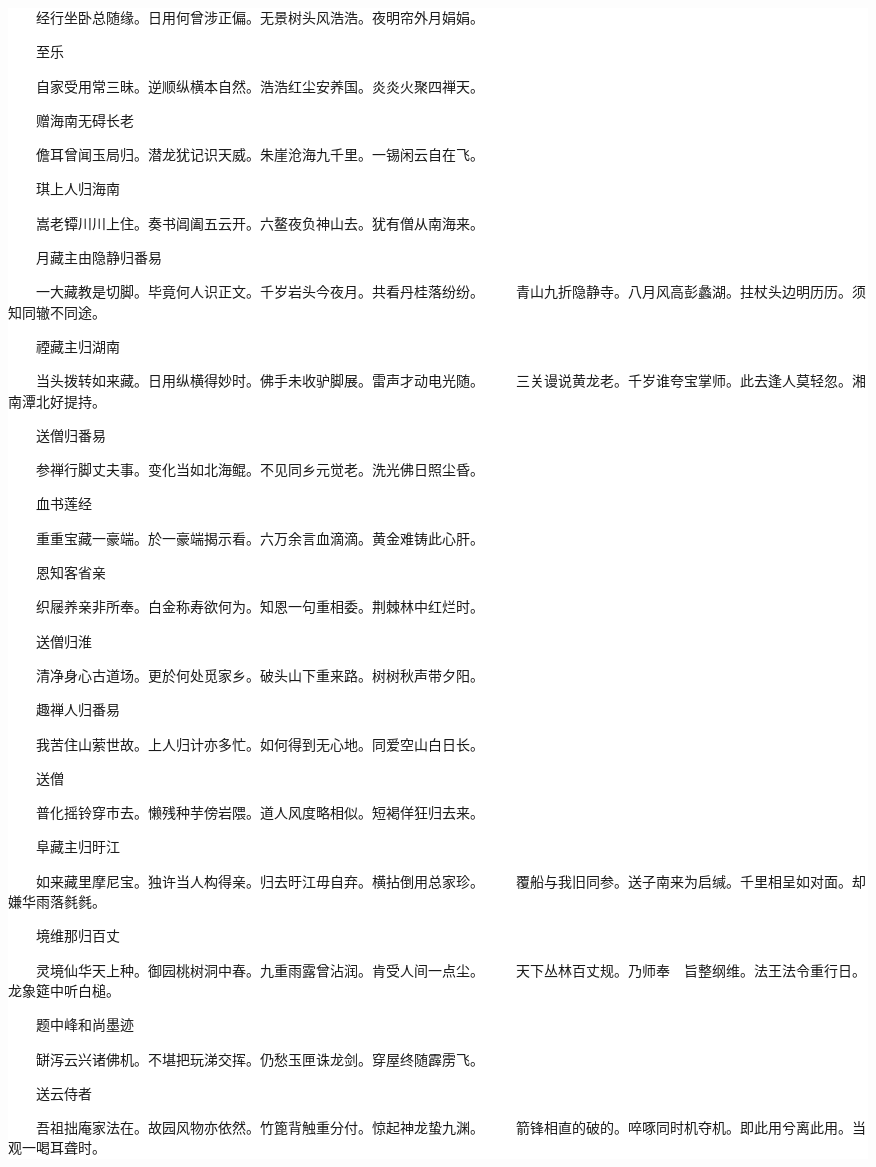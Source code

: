 　　经行坐卧总随缘。日用何曾涉正偏。无景树头风浩浩。夜明帘外月娟娟。

　　至乐

　　自家受用常三昧。逆顺纵横本自然。浩浩红尘安养国。炎炎火聚四禅天。

　　赠海南无碍长老

　　儋耳曾闻玉局归。潜龙犹记识天威。朱崖沧海九千里。一锡闲云自在飞。

　　琪上人归海南

　　嵩老镡川川上住。奏书阊阖五云开。六鳌夜负神山去。犹有僧从南海来。

　　月藏主由隐静归番易

　　一大藏教是切脚。毕竟何人识正文。千岁岩头今夜月。共看丹桂落纷纷。
　　青山九折隐静寺。八月风高彭蠡湖。拄杖头边明历历。须知同辙不同途。

　　禋藏主归湖南

　　当头拨转如来藏。日用纵横得妙时。佛手未收驴脚展。雷声才动电光随。
　　三关谩说黄龙老。千岁谁夸宝掌师。此去逢人莫轻忽。湘南潭北好提持。

　　送僧归番易

　　参禅行脚丈夫事。变化当如北海鲲。不见同乡元觉老。洗光佛日照尘昏。

　　血书莲经

　　重重宝藏一豪端。於一豪端揭示看。六万余言血滴滴。黄金难铸此心肝。

　　恩知客省亲

　　织屦养亲非所奉。白金称寿欲何为。知恩一句重相委。荆棘林中红烂时。

　　送僧归淮

　　清净身心古道场。更於何处觅家乡。破头山下重来路。树树秋声带夕阳。

　　趣禅人归番易

　　我苦住山萦世故。上人归计亦多忙。如何得到无心地。同爱空山白日长。

　　送僧

　　普化摇铃穿市去。懒残种芋傍岩隈。道人风度略相似。短褐佯狂归去来。

　　阜藏主归旴江

　　如来藏里摩尼宝。独许当人构得亲。归去旴江毋自弃。横拈倒用总家珍。
　　覆船与我旧同参。送子南来为启缄。千里相呈如对面。却嫌华雨落毵毵。

　　境维那归百丈

　　灵境仙华天上种。御园桃树洞中春。九重雨露曾沾润。肯受人间一点尘。
　　天下丛林百丈规。乃师奉　旨整纲维。法王法令重行日。龙象筵中听白槌。

　　题中峰和尚墨迹

　　缾泻云兴诸佛机。不堪把玩涕交挥。仍愁玉匣诛龙剑。穿屋终随霹雳飞。

　　送云侍者

　　吾祖拙庵家法在。故园风物亦依然。竹篦背触重分付。惊起神龙蛰九渊。
　　箭锋相直的破的。啐啄同时机夺机。即此用兮离此用。当观一喝耳聋时。
